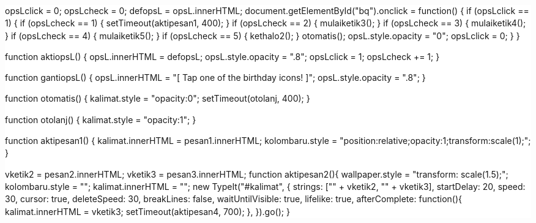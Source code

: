 opsLclick = 0;
opsLcheck = 0;
defopsL = opsL.innerHTML;
document.getElementById("bq").onclick = function() {
  if (opsLclick == 1) {
    if (opsLcheck == 1) { setTimeout(aktipesan1, 400); }
    if (opsLcheck == 2) { mulaiketik3(); }
    if (opsLcheck == 3) { mulaiketik4(); }
    if (opsLcheck == 4) { mulaiketik5(); }
    if (opsLcheck == 5) { kethalo2(); }
    otomatis();
    opsL.style.opacity = "0";
    opsLclick = 0;
  }
}

function aktiopsL() {
  opsL.innerHTML = defopsL;
  opsL.style.opacity = ".8";
  opsLclick = 1;
  opsLcheck += 1;
}

function gantiopsL() {
  opsL.innerHTML = "[ Tap one of the birthday icons! ]";
  opsL.style.opacity = ".8";
}

function otomatis() {
  kalimat.style = "opacity:0";
  setTimeout(otolanj, 400);
}

function otolanj() {
  kalimat.style = "opacity:1";
}

function aktipesan1() {
  kalimat.innerHTML = pesan1.innerHTML;
  kolombaru.style = "position:relative;opacity:1;transform:scale(1);";
}

vketik2 = pesan2.innerHTML;
vketik3 = pesan3.innerHTML;
function aktipesan2(){
  wallpaper.style = "transform: scale(1.5);";
  kolombaru.style = "";
  kalimat.innerHTML = "";
  new TypeIt("#kalimat", {
    strings: ["" + vketik2, "" + vketik3],
    startDelay: 20,
    speed: 30,
    cursor: true,
    deleteSpeed: 30,
    breakLines: false,
    waitUntilVisible: true,
    lifelike: true,
    afterComplete: function(){
      kalimat.innerHTML = vketik3;
      setTimeout(aktipesan4, 700);
    },
  }).go();
}
